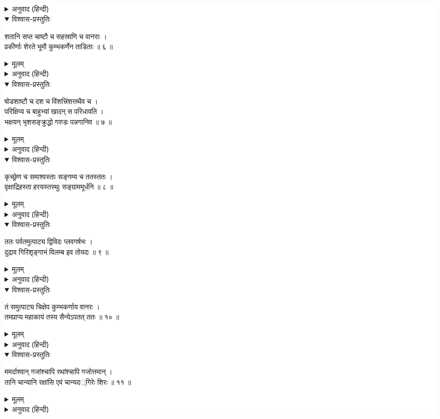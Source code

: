 <details><summary>अनुवाद (हिन्दी)</summary></details>

<details open><summary>विश्वास-प्रस्तुतिः</summary>

शतानि सप्त चाष्टौ च सहस्राणि च वानराः ।  
प्रकीर्णाः शेरते भूमौ कुम्भकर्णेन ताडिताः ॥ ६ ॥
</details>

<details><summary>मूलम्</summary></details>

<details><summary>अनुवाद (हिन्दी)</summary></details>

<details open><summary>विश्वास-प्रस्तुतिः</summary>

षोडशाष्टौ च दश च विंशत्त्रिंशत्तथैव च ।  
परिक्षिप्य च बाहुभ्यां खादन् स परिधावति ।  
भक्षयन् भृशसङ्क्रुद्धो गरुडः पन्नगानिव ॥ ७ ॥
</details>

<details><summary>मूलम्</summary></details>

<details><summary>अनुवाद (हिन्दी)</summary></details>

<details open><summary>विश्वास-प्रस्तुतिः</summary>

कृच्छ्रेण च समाश्वस्ताः सङ्गम्य च ततस्ततः ।  
वृक्षाद्रिहस्ता हरयस्तस्थुः सङ्ग्राममूर्धनि ॥ ८ ॥
</details>

<details><summary>मूलम्</summary></details>

<details><summary>अनुवाद (हिन्दी)</summary></details>

<details open><summary>विश्वास-प्रस्तुतिः</summary>

ततः पर्वतमुत्पाट्य द्विविदः प्लवगर्षभः ।  
दुद्राव गिरिशृङ्गाभं विलम्ब इव तोयदः ॥ ९ ॥
</details>

<details><summary>मूलम्</summary></details>

<details><summary>अनुवाद (हिन्दी)</summary></details>

<details open><summary>विश्वास-प्रस्तुतिः</summary>

तं समुत्पाट्य चिक्षेप कुम्भकर्णाय वानरः ।  
तमप्राप्य महाकायं तस्य सैन्येऽपतत् ततः ॥ १० ॥
</details>

<details><summary>मूलम्</summary></details>

<details><summary>अनुवाद (हिन्दी)</summary></details>

<details open><summary>विश्वास-प्रस्तुतिः</summary>

ममर्दाश्वान् गजांश्चापि रथांश्चापि गजोत्तमान् ।  
तानि चान्यानि रक्षांसि एवं चान्य‍द‍‍‍्गिरेः शिरः ॥ ११ ॥
</details>

<details><summary>मूलम्</summary></details>

<details><summary>अनुवाद (हिन्दी)</summary></details>
